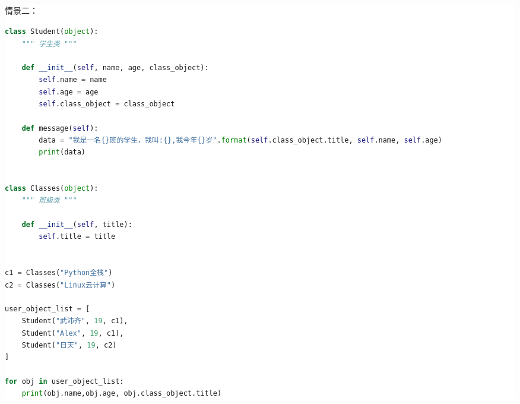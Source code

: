 

情景二：

```python
class Student(object):
    """ 学生类 """

    def __init__(self, name, age, class_object):
        self.name = name
        self.age = age
        self.class_object = class_object

    def message(self):
        data = "我是一名{}班的学生，我叫:{},我今年{}岁".format(self.class_object.title, self.name, self.age)
        print(data)


class Classes(object):
    """ 班级类 """

    def __init__(self, title):
        self.title = title


c1 = Classes("Python全栈")
c2 = Classes("Linux云计算")

user_object_list = [
    Student("武沛齐", 19, c1),
    Student("Alex", 19, c1),
    Student("日天", 19, c2)
]

for obj in user_object_list:
    print(obj.name,obj.age, obj.class_object.title)

```
